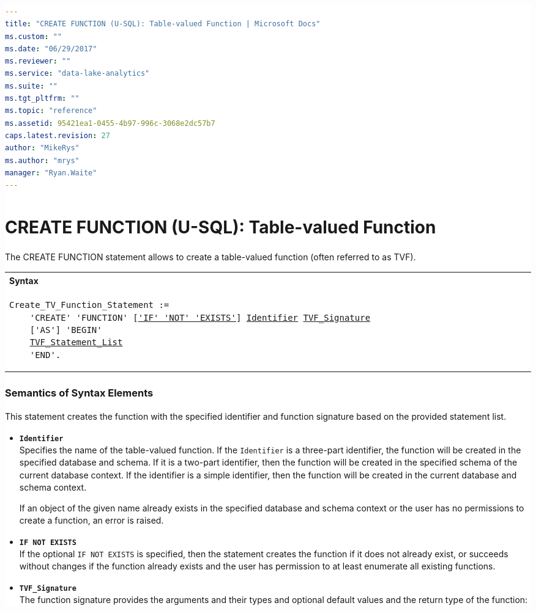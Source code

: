 ```yaml
---
title: "CREATE FUNCTION (U-SQL): Table-valued Function | Microsoft Docs"
ms.custom: ""
ms.date: "06/29/2017"
ms.reviewer: ""
ms.service: "data-lake-analytics"
ms.suite: ""
ms.tgt_pltfrm: ""
ms.topic: "reference"
ms.assetid: 95421ea1-0455-4b97-996c-3068e2dc57b7
caps.latest.revision: 27
author: "MikeRys"
ms.author: "mrys"
manager: "Ryan.Waite"
---
```

# CREATE FUNCTION (U-SQL): Table-valued Function
The CREATE FUNCTION statement allows to create a table-valued function (often referred to as TVF).  

<table><th align="left">Syntax</th><tr><td><pre>
Create_TV_Function_Statement :=                                                                          
    'CREATE' 'FUNCTION' [<a href="#INE">'IF' 'NOT' 'EXISTS'</a>] <a href="#Ident">Identifier</a> <a href="#tvf_sig">TVF_Signature</a>  
    ['AS'] 'BEGIN'  
    <a href="#tvf_s_lst">TVF_Statement_List</a>   
    'END'.
</pre></td></tr></table>

### Semantics of Syntax Elements    
This statement creates the function with the specified identifier and function signature based on the provided statement list.  
  
-   <a name="Ident"></a>**`Identifier`**  
    Specifies the name of the table-valued function. If the `Identifier` is a three-part identifier, the function will be created in the specified database and schema. If it is a two-part identifier, then the function will be created in the specified schema of the current database context. If the identifier is a simple identifier, then the function will be created in the current database and schema context.  
  
    If an object of the given name already exists in the specified database and schema context or the user has no permissions to create a function, an error is raised.  
  
-   <a name="INE"></a>**`IF NOT EXISTS`**    
    If the optional `IF NOT EXISTS` is specified, then the statement creates the function if it does not already exist, or succeeds without changes if the function already exists and the user has permission to at least enumerate all existing functions.  
  
- <a name="tvf_sig"></a>**`TVF_Signature`**     
  The function signature provides the arguments and their types and optional default values and the return type of the function:  
  